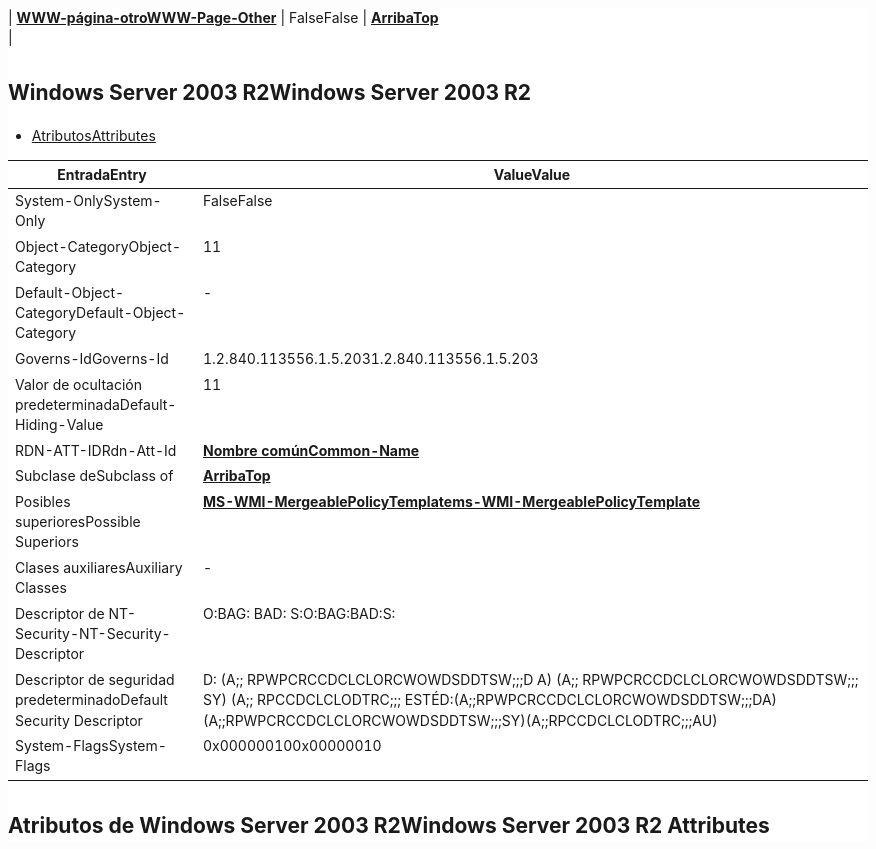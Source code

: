 | [<span data-ttu-id="c87d0-437">**WWW-página-otro**</span><span class="sxs-lookup"><span data-stu-id="c87d0-437">**WWW-Page-Other**</span></span>](a-url.md)                                             | <span data-ttu-id="c87d0-438">False</span><span class="sxs-lookup"><span data-stu-id="c87d0-438">False</span></span>     | [<span data-ttu-id="c87d0-439">**Arriba**</span><span class="sxs-lookup"><span data-stu-id="c87d0-439">**Top**</span></span>](c-top.md)<br/> |



## <a name="windows-server-2003-r2"></a><span data-ttu-id="c87d0-440">Windows Server 2003 R2</span><span class="sxs-lookup"><span data-stu-id="c87d0-440">Windows Server 2003 R2</span></span>

-   [<span data-ttu-id="c87d0-441">Atributos</span><span class="sxs-lookup"><span data-stu-id="c87d0-441">Attributes</span></span>](#windows-server-2003-r2-attributes)



| <span data-ttu-id="c87d0-442">Entrada</span><span class="sxs-lookup"><span data-stu-id="c87d0-442">Entry</span></span> | <span data-ttu-id="c87d0-443">Value</span><span class="sxs-lookup"><span data-stu-id="c87d0-443">Value</span></span> |
|-----------------------------|----------------------------------------------------------------------------------------------------|
| <span data-ttu-id="c87d0-444">System-Only</span><span class="sxs-lookup"><span data-stu-id="c87d0-444">System-Only</span></span>                 | <span data-ttu-id="c87d0-445">False</span><span class="sxs-lookup"><span data-stu-id="c87d0-445">False</span></span>                                                                                              |
| <span data-ttu-id="c87d0-446">Object-Category</span><span class="sxs-lookup"><span data-stu-id="c87d0-446">Object-Category</span></span>             | <span data-ttu-id="c87d0-447">1</span><span class="sxs-lookup"><span data-stu-id="c87d0-447">1</span></span>                                                                                                  |
| <span data-ttu-id="c87d0-448">Default-Object-Category</span><span class="sxs-lookup"><span data-stu-id="c87d0-448">Default-Object-Category</span></span>     | \-                                                                                                 |
| <span data-ttu-id="c87d0-449">Governs-Id</span><span class="sxs-lookup"><span data-stu-id="c87d0-449">Governs-Id</span></span>                  | <span data-ttu-id="c87d0-450">1.2.840.113556.1.5.203</span><span class="sxs-lookup"><span data-stu-id="c87d0-450">1.2.840.113556.1.5.203</span></span>                                                                             |
| <span data-ttu-id="c87d0-451">Valor de ocultación predeterminada</span><span class="sxs-lookup"><span data-stu-id="c87d0-451">Default-Hiding-Value</span></span>        | <span data-ttu-id="c87d0-452">1</span><span class="sxs-lookup"><span data-stu-id="c87d0-452">1</span></span>                                                                                                  |
| <span data-ttu-id="c87d0-453">RDN-ATT-ID</span><span class="sxs-lookup"><span data-stu-id="c87d0-453">Rdn-Att-Id</span></span>                  | [<span data-ttu-id="c87d0-454">**Nombre común**</span><span class="sxs-lookup"><span data-stu-id="c87d0-454">**Common-Name**</span></span>](a-cn.md)<br/>                                                             |
| <span data-ttu-id="c87d0-455">Subclase de</span><span class="sxs-lookup"><span data-stu-id="c87d0-455">Subclass of</span></span>                 | [<span data-ttu-id="c87d0-456">**Arriba**</span><span class="sxs-lookup"><span data-stu-id="c87d0-456">**Top**</span></span>](c-top.md)<br/>                                                                    |
| <span data-ttu-id="c87d0-457">Posibles superiores</span><span class="sxs-lookup"><span data-stu-id="c87d0-457">Possible Superiors</span></span>          | [<span data-ttu-id="c87d0-458">**MS-WMI-MergeablePolicyTemplate**</span><span class="sxs-lookup"><span data-stu-id="c87d0-458">**ms-WMI-MergeablePolicyTemplate**</span></span>](c-mswmi-mergeablepolicytemplate.md)                          |
| <span data-ttu-id="c87d0-459">Clases auxiliares</span><span class="sxs-lookup"><span data-stu-id="c87d0-459">Auxiliary Classes</span></span>           | \-                                                                                                 |
| <span data-ttu-id="c87d0-460">Descriptor de NT-Security-</span><span class="sxs-lookup"><span data-stu-id="c87d0-460">NT-Security-Descriptor</span></span>      | <span data-ttu-id="c87d0-461">O:BAG: BAD: S:</span><span class="sxs-lookup"><span data-stu-id="c87d0-461">O:BAG:BAD:S:</span></span>                                                                                       |
| <span data-ttu-id="c87d0-462">Descriptor de seguridad predeterminado</span><span class="sxs-lookup"><span data-stu-id="c87d0-462">Default Security Descriptor</span></span> | <span data-ttu-id="c87d0-463">D: (A;; RPWPCRCCDCLCLORCWOWDSDDTSW;;;D A) (A;; RPWPCRCCDCLCLORCWOWDSDDTSW;;; SY) (A;; RPCCDCLCLODTRC;;; ESTÉ</span><span class="sxs-lookup"><span data-stu-id="c87d0-463">D:(A;;RPWPCRCCDCLCLORCWOWDSDDTSW;;;DA)(A;;RPWPCRCCDCLCLORCWOWDSDDTSW;;;SY)(A;;RPCCDCLCLODTRC;;;AU)</span></span> |
| <span data-ttu-id="c87d0-464">System-Flags</span><span class="sxs-lookup"><span data-stu-id="c87d0-464">System-Flags</span></span>                | <span data-ttu-id="c87d0-465">0x00000010</span><span class="sxs-lookup"><span data-stu-id="c87d0-465">0x00000010</span></span>                                                                                         |



## <a name="windows-server-2003-r2-attributes"></a><span data-ttu-id="c87d0-466">Atributos de Windows Server 2003 R2</span><span class="sxs-lookup"><span data-stu-id="c87d0-466">Windows Server 2003 R2 Attributes</span></span>
